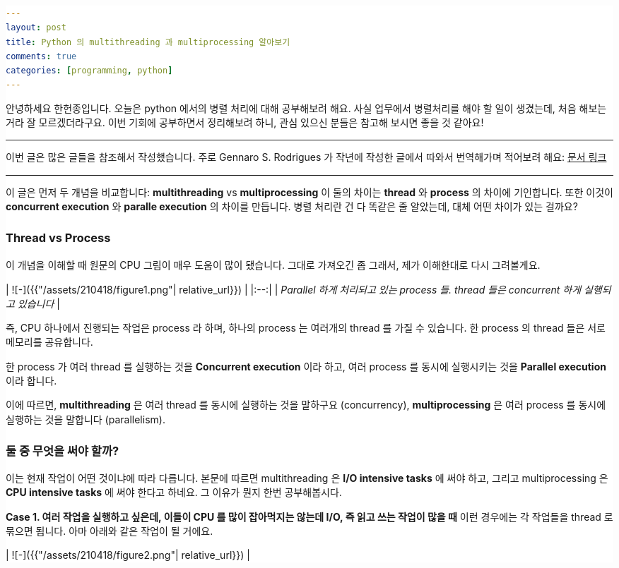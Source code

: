 ```yaml
---
layout: post
title: Python 의 multithreading 과 multiprocessing 알아보기
comments: true
categories: [programming, python]
---
```


안녕하세요 한헌종입니다.
오늘은 python 에서의 병렬 처리에 대해 공부해보려 해요.
사실 업무에서 병렬처리를 해야 할 일이 생겼는데, 처음 해보는 거라 잘 모르겠더라구요.
이번 기회에 공부하면서 정리해보려 하니, 관심 있으신 분들은 참고해 보시면 좋을 것 같아요!

---
이번 글은 많은 글들을 참조해서 작성했습니다.
주로 Gennaro S. Rodrigues 가 작년에 작성한 글에서 따와서 번역해가며 적어보려 해요: [문서 링크](https://towardsdatascience.com/multithreading-vs-multiprocessing-in-python-3afeb73e105f)

---

이 글은 먼저 두 개념을 비교합니다: **multithreading** vs **multiprocessing**
이 둘의 차이는 **thread** 와 **process** 의 차이에 기인합니다.
또한 이것이 **concurrent execution** 와 **paralle execution** 의 차이를 만듭니다.
병렬 처리란 건 다 똑같은 줄 알았는데, 대체 어떤 차이가 있는 걸까요?

### Thread vs Process
이 개념을 이해할 때 원문의 CPU 그림이 매우 도움이 많이 됐습니다.
그대로 가져오긴 좀 그래서, 제가 이해한대로 다시 그려볼게요.

| ![-]({{"/assets/210418/figure1.png"| relative_url}}) | 
|:--:| 
| *Parallel 하게 처리되고 있는 process 들. thread 들은 concurrent 하게 실행되고 있습니다* |

즉, CPU 하나에서 진행되는 작업은 process 라 하며, 하나의 process 는 여러개의 thread 를 가질 수 있습니다.
한 process 의 thread 들은 서로 메모리를 공유합니다.

한 process 가 여러 thread 를 실행하는 것을 **Concurrent execution** 이라 하고,
여러 process 를 동시에 실행시키는 것을 **Parallel execution** 이라 합니다.

이에 따르면, **multithreading** 은 여러 thread 를 동시에 실행하는 것을 말하구요 (concurrency),
**multiprocessing** 은 여러 process 를 동시에 실행하는 것을 말합니다 (parallelism).

### 둘 중 무엇을 써야 할까?
이는 현재 작업이 어떤 것이냐에 따라 다릅니다.
본문에 따르면 multithreading 은 **I/O intensive tasks** 에 써야 하고,
그리고 multiprocessing 은 **CPU intensive tasks** 에 써야 한다고 하네요.
그 이유가 뭔지 한번 공부해봅시다.

**Case 1. 여러 작업을 실행하고 싶은데, 이들이 CPU 를 많이 잡아먹지는 않는데 I/O, 즉 읽고 쓰는 작업이 많을 때**
이런 경우에는 각 작업들을 thread 로 묶으면 됩니다.
아마 아래와 같은 작업이 될 거에요.

| ![-]({{"/assets/210418/figure2.png"| relative_url}}) | 
